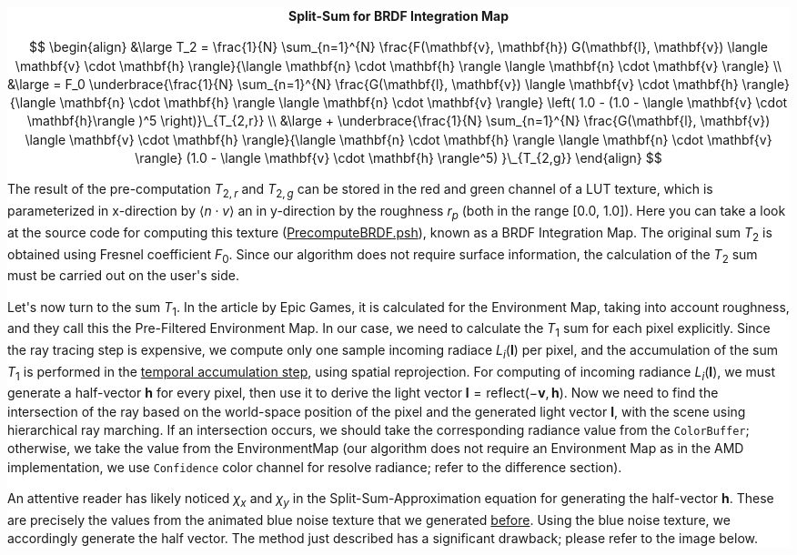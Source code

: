 <div align="center">
<b>Split-Sum for BRDF Integration Map </b>
</div>

$$
\begin{align}
&\large T_2 = \frac{1}{N} \sum_{n=1}^{N} \frac{F(\mathbf{v}, \mathbf{h}) G(\mathbf{l}, \mathbf{v}) \langle \mathbf{v} \cdot \mathbf{h} \rangle}{\langle \mathbf{n} \cdot \mathbf{h} \rangle \langle \mathbf{n} \cdot \mathbf{v} \rangle} \\
&\large = F_0 \underbrace{\frac{1}{N} \sum_{n=1}^{N} \frac{G(\mathbf{l}, \mathbf{v}) \langle \mathbf{v} \cdot \mathbf{h} \rangle}{\langle \mathbf{n} \cdot \mathbf{h} \rangle \langle \mathbf{n} \cdot \mathbf{v} \rangle} \left( 1.0 - (1.0 - \langle \mathbf{v} \cdot \mathbf{h}\rangle )^5 \right)}\_{T_{2,r}} \\
&\large + \underbrace{\frac{1}{N} \sum_{n=1}^{N} \frac{G(\mathbf{l}, \mathbf{v}) \langle \mathbf{v} \cdot \mathbf{h} \rangle}{\langle \mathbf{n} \cdot \mathbf{h} \rangle \langle \mathbf{n} \cdot \mathbf{v} \rangle} (1.0 - \langle \mathbf{v} \cdot \mathbf{h} \rangle^5) }\_{T_{2,g}}
\end{align}
$$

The result of the pre-computation $T_{2,r}$ and $T_{2,g}$ can be stored in the red and green channel of a LUT texture,
which is parameterized in x-direction by $⟨n⋅v⟩$ an in y-direction by the roughness $r_{p}$ (both in the range [0.0, 1.0]).
Here you can take a look at the source code for computing this texture
([PrecomputeBRDF.psh](https://github.com/DiligentGraphics/DiligentFX/blob/master/Shaders/PBR/private/PrecomputeBRDF.psh)),
known as a BRDF Integration Map. The original sum $T_{2}$ is obtained using Fresnel coefficient $F_{0}$. Since our algorithm
does not require surface information, the calculation of the $T_{2}$ sum must be carried out on the user's side.

Let's now turn to the sum $T_{1}$. In the article by Epic Games, it is calculated for the Environment Map, taking into account roughness,
and they call this the Pre-Filtered Environment Map. In our case, we need to calculate the $T_{1}$ sum for each pixel explicitly. Since the
ray tracing step is expensive, we compute only one sample incoming radiace $L_i(\mathbf{l})$ per pixel, and the accumulation of the
sum $T_1$ is performed in the [temporal accumulation step](#temporal-accumulation), using spatial reprojection. For computing of incoming
radiance $L_i(\mathbf{l})$, we must generate a half-vector $\mathbf{h}$ for every pixel, then use it to derive the light vector
$\mathbf{l} = \text{reflect}(-\mathbf{v},\mathbf{h})$. Now we need to find the intersection of the ray based on the world-space position
of the pixel and the generated light vector $\mathbf{l}$, with the scene using hierarchical ray marching. If an intersection occurs,
we should take the corresponding radiance value from the `ColorBuffer`; otherwise, we take the value from the EnvironmentMap
(our algorithm does not require an Environment Map as in the AMD implementation, we use `Confidence` color channel for resolve radiance;
refer to the difference section).

An attentive reader has likely noticed $\chi_x$ and $\chi_y$ in the Split-Sum-Approximation equation for generating the half-vector
$\mathbf{h}$. These are precisely the values from the animated blue noise texture that we generated [before](#blue-noise-texture-generation).
Using the blue noise texture, we accordingly generate the half vector. The method just described has a significant drawback; please refer to the image below.
